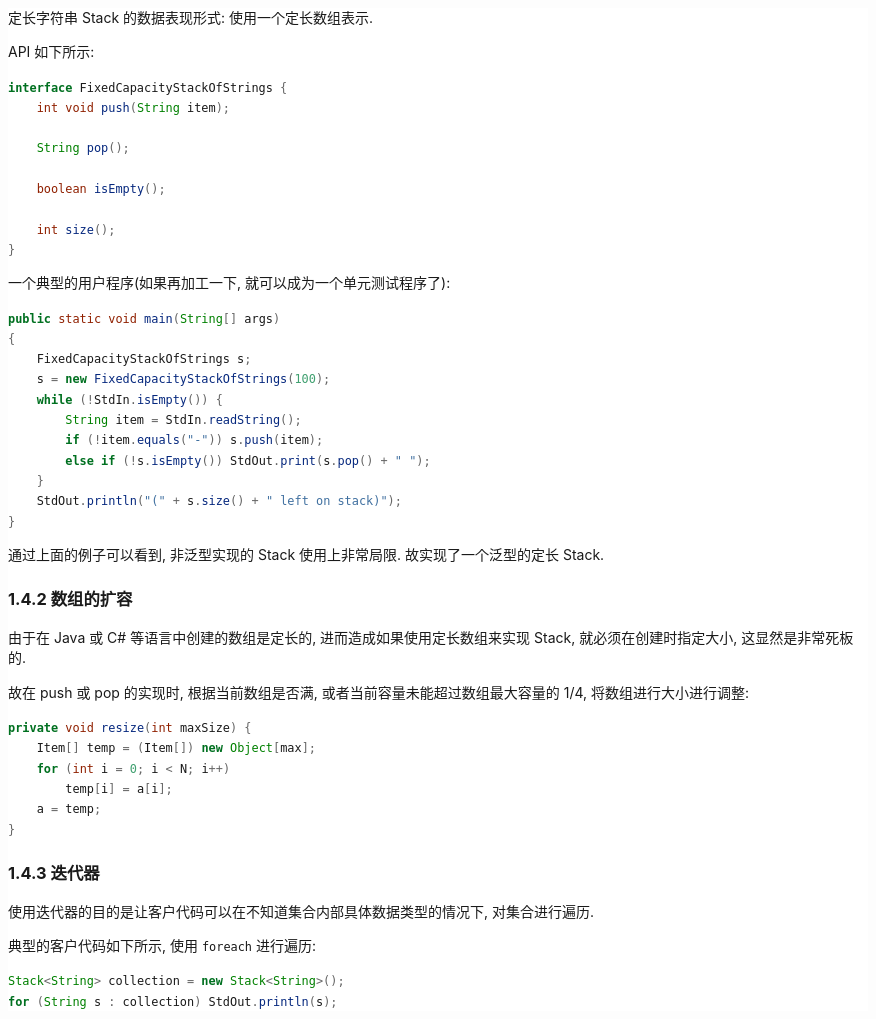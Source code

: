 定长字符串 Stack 的数据表现形式: 使用一个定长数组表示.

API 如下所示:

```java
interface FixedCapacityStackOfStrings {
    int void push(String item);

    String pop();

    boolean isEmpty();

    int size();
}
```

一个典型的用户程序(如果再加工一下, 就可以成为一个单元测试程序了):

```java
public static void main(String[] args)
{
    FixedCapacityStackOfStrings s;
    s = new FixedCapacityStackOfStrings(100); 
    while (!StdIn.isEmpty()) {
        String item = StdIn.readString(); 
        if (!item.equals("-")) s.push(item);
        else if (!s.isEmpty()) StdOut.print(s.pop() + " ");
    }
    StdOut.println("(" + s.size() + " left on stack)");
}
```

通过上面的例子可以看到, 非泛型实现的 Stack 使用上非常局限. 故实现了一个泛型的定长 Stack.

### 1.4.2 数组的扩容

由于在 Java 或 C# 等语言中创建的数组是定长的, 进而造成如果使用定长数组来实现 Stack, 就必须在创建时指定大小, 这显然是非常死板的.

故在 push 或 pop 的实现时, 根据当前数组是否满, 或者当前容量未能超过数组最大容量的 1/4, 将数组进行大小进行调整:

```java
private void resize(int maxSize) {
    Item[] temp = (Item[]) new Object[max];
    for (int i = 0; i < N; i++)
        temp[i] = a[i];
    a = temp;
}
```

### 1.4.3 迭代器

使用迭代器的目的是让客户代码可以在不知道集合内部具体数据类型的情况下, 对集合进行遍历.

典型的客户代码如下所示, 使用 `foreach` 进行遍历:

```java
Stack<String> collection = new Stack<String>();
for (String s : collection) StdOut.println(s);
```
